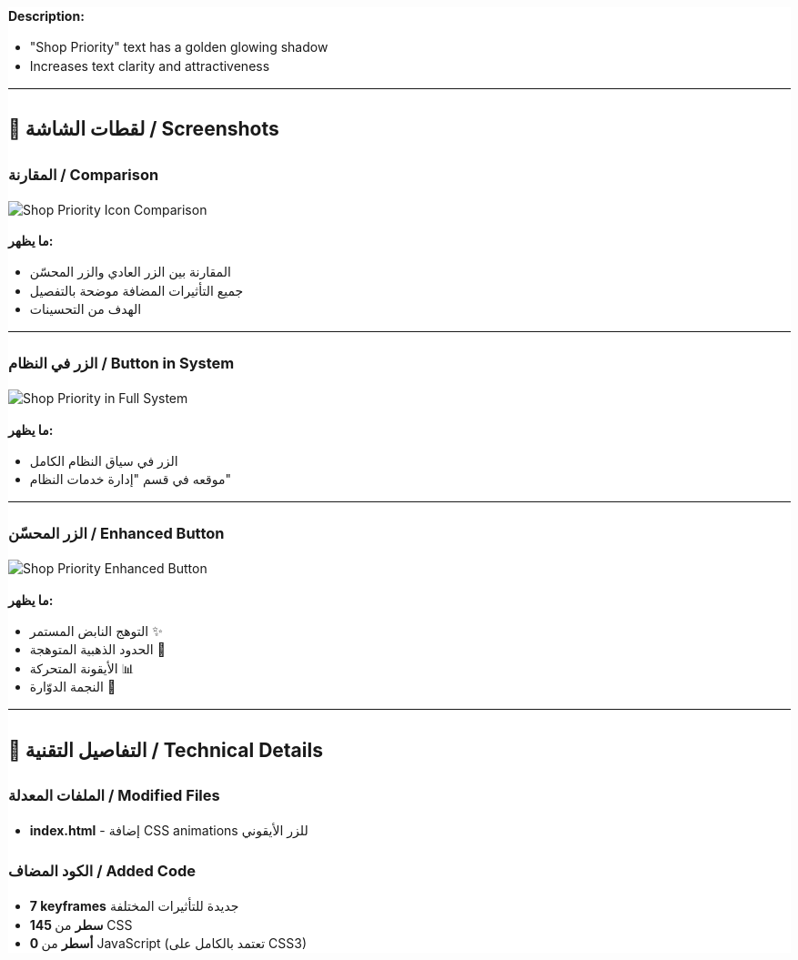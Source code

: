 **Description:**
- "Shop Priority" text has a golden glowing shadow
- Increases text clarity and attractiveness

---

## 📸 لقطات الشاشة / Screenshots

### المقارنة / Comparison

![Shop Priority Icon Comparison](https://github.com/user-attachments/assets/d5d669b0-ee3e-4a6d-b678-6f9d663f528f)

**ما يظهر:**
- المقارنة بين الزر العادي والزر المحسّن
- جميع التأثيرات المضافة موضحة بالتفصيل
- الهدف من التحسينات

---

### الزر في النظام / Button in System

![Shop Priority in Full System](https://github.com/user-attachments/assets/f6eaa299-36e3-4b67-a1d2-61a5b652979b)

**ما يظهر:**
- الزر في سياق النظام الكامل
- موقعه في قسم "إدارة خدمات النظام"

---

### الزر المحسّن / Enhanced Button

![Shop Priority Enhanced Button](https://github.com/user-attachments/assets/b807d26b-3089-4eb6-ae56-53bee317af2e)

**ما يظهر:**
- التوهج النابض المستمر ✨
- الحدود الذهبية المتوهجة 💎
- الأيقونة المتحركة 📊
- النجمة الدوّارة 🌟

---

## 🔧 التفاصيل التقنية / Technical Details

### الملفات المعدلة / Modified Files

- **index.html** - إضافة CSS animations للزر الأيقوني

### الكود المضاف / Added Code

- **7 keyframes** جديدة للتأثيرات المختلفة
- **145 سطر** من CSS
- **0 أسطر** من JavaScript (تعتمد بالكامل على CSS3)

